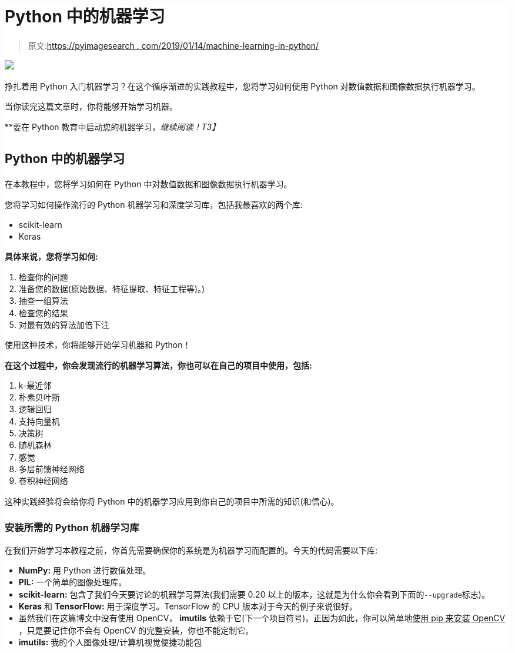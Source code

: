 # Python 中的机器学习

> 原文:[https://pyimagesearch . com/2019/01/14/machine-learning-in-python/](https://pyimagesearch.com/2019/01/14/machine-learning-in-python/)

![](../Images/1d855c84527fe09480780f16e278b235.png)

挣扎着用 Python 入门机器学习？在这个循序渐进的实践教程中，您将学习如何使用 Python 对数值数据和图像数据执行机器学习。

当你读完这篇文章时，你将能够开始学习机器。

**要在 Python 教育中启动您的机器学习，*继续阅读！*T3】**

## Python 中的机器学习

在本教程中，您将学习如何在 Python 中对数值数据和图像数据执行机器学习。

您将学习如何操作流行的 Python 机器学习和深度学习库，包括我最喜欢的两个库:

*   scikit-learn
*   Keras

**具体来说，您将学习如何:**

1.  检查你的问题
2.  准备您的数据(原始数据、特征提取、特征工程等)。)
3.  抽查一组算法
4.  检查您的结果
5.  对最有效的算法加倍下注

使用这种技术，你将能够开始学习机器和 Python！

**在这个过程中，你会发现流行的机器学习算法，你也可以在自己的项目中使用，包括:**

1.  k-最近邻
2.  朴素贝叶斯
3.  逻辑回归
4.  支持向量机
5.  决策树
6.  随机森林
7.  感觉
8.  多层前馈神经网络
9.  卷积神经网络

这种实践经验将会给你将 Python 中的机器学习应用到你自己的项目中所需的知识(和信心)。

### 安装所需的 Python 机器学习库

在我们开始学习本教程之前，你首先需要确保你的系统是为机器学习而配置的。今天的代码需要以下库:

*   **NumPy:** 用 Python 进行数值处理。
*   **PIL:** 一个简单的图像处理库。
*   **scikit-learn:** 包含了我们今天要讨论的机器学习算法(我们需要 0.20 以上的版本，这就是为什么你会看到下面的`--upgrade`标志)。
*   **Keras** 和 **TensorFlow:** 用于深度学习。TensorFlow 的 CPU 版本对于今天的例子来说很好。
*   虽然我们在这篇博文中没有使用 OpenCV， **imutils** 依赖于它(下一个项目符号)。正因为如此，你可以简单地[使用 pip 来安装 OpenCV](https://pyimagesearch.com/2018/09/19/pip-install-opencv/) ，只是要记住你不会有 OpenCV 的完整安装，你也不能定制它。
*   **imutils:** 我的个人图像处理/计算机视觉便捷功能包
